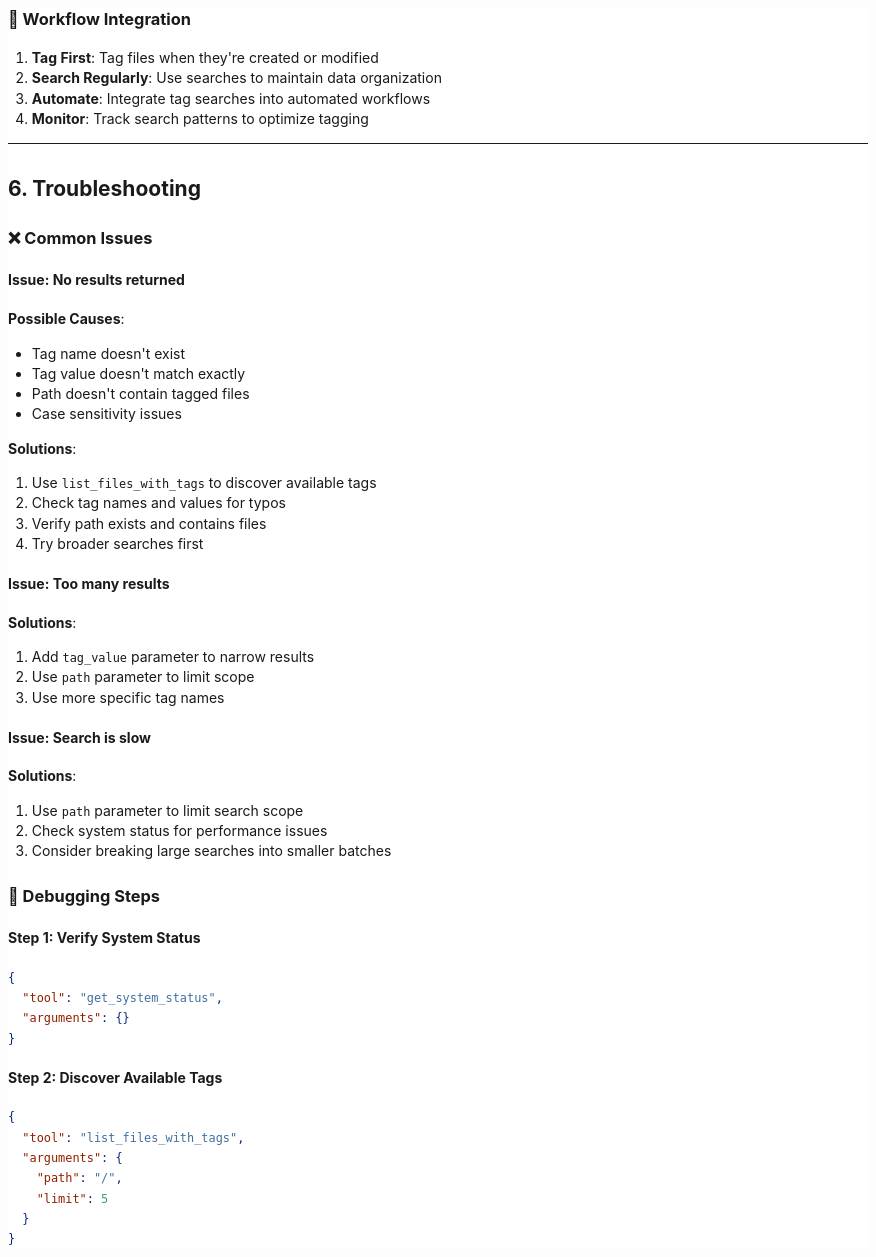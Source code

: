 ### **🔄 Workflow Integration**
1. **Tag First**: Tag files when they're created or modified
2. **Search Regularly**: Use searches to maintain data organization
3. **Automate**: Integrate tag searches into automated workflows
4. **Monitor**: Track search patterns to optimize tagging

---

## **6. Troubleshooting**

### **❌ Common Issues**

#### **Issue**: No results returned
**Possible Causes**:
- Tag name doesn't exist
- Tag value doesn't match exactly
- Path doesn't contain tagged files
- Case sensitivity issues

**Solutions**:
1. Use `list_files_with_tags` to discover available tags
2. Check tag names and values for typos
3. Verify path exists and contains files
4. Try broader searches first

#### **Issue**: Too many results
**Solutions**:
1. Add `tag_value` parameter to narrow results
2. Use `path` parameter to limit scope
3. Use more specific tag names

#### **Issue**: Search is slow
**Solutions**:
1. Use `path` parameter to limit search scope
2. Check system status for performance issues
3. Consider breaking large searches into smaller batches

### **🔧 Debugging Steps**

#### **Step 1: Verify System Status**
```json
{
  "tool": "get_system_status",
  "arguments": {}
}
```

#### **Step 2: Discover Available Tags**
```json
{
  "tool": "list_files_with_tags",
  "arguments": {
    "path": "/",
    "limit": 5
  }
}
```
